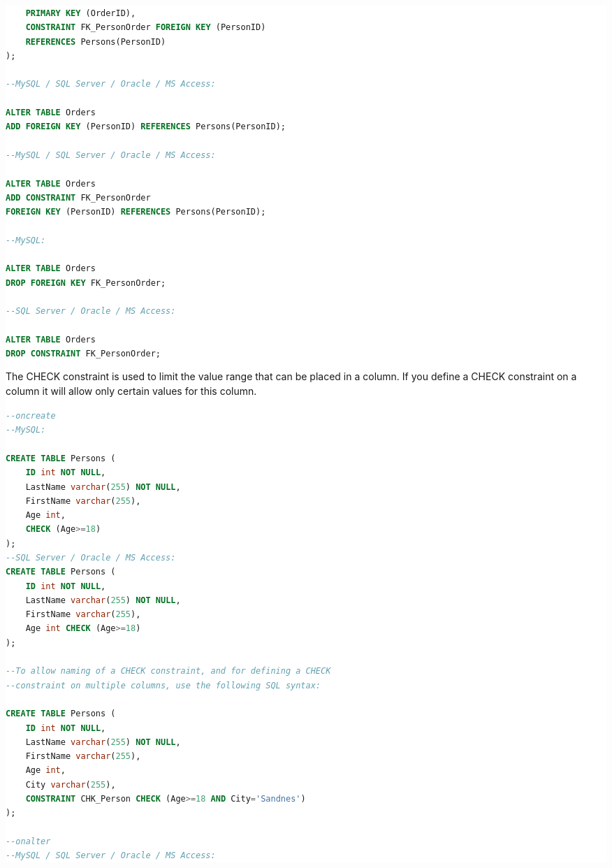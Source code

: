 ```sql
    PRIMARY KEY (OrderID),
    CONSTRAINT FK_PersonOrder FOREIGN KEY (PersonID)
    REFERENCES Persons(PersonID)
);

--MySQL / SQL Server / Oracle / MS Access:

ALTER TABLE Orders
ADD FOREIGN KEY (PersonID) REFERENCES Persons(PersonID);

--MySQL / SQL Server / Oracle / MS Access:

ALTER TABLE Orders
ADD CONSTRAINT FK_PersonOrder
FOREIGN KEY (PersonID) REFERENCES Persons(PersonID);

--MySQL:

ALTER TABLE Orders
DROP FOREIGN KEY FK_PersonOrder;

--SQL Server / Oracle / MS Access:

ALTER TABLE Orders
DROP CONSTRAINT FK_PersonOrder;
```

The CHECK constraint is used to limit the value range that can be placed in a column.
If you define a CHECK constraint on a column it will allow only certain values for this column.

```sql
--oncreate
--MySQL:

CREATE TABLE Persons (
    ID int NOT NULL,
    LastName varchar(255) NOT NULL,
    FirstName varchar(255),
    Age int,
    CHECK (Age>=18)
);
--SQL Server / Oracle / MS Access:
CREATE TABLE Persons (
    ID int NOT NULL,
    LastName varchar(255) NOT NULL,
    FirstName varchar(255),
    Age int CHECK (Age>=18)
);

--To allow naming of a CHECK constraint, and for defining a CHECK 
--constraint on multiple columns, use the following SQL syntax:

CREATE TABLE Persons (
    ID int NOT NULL,
    LastName varchar(255) NOT NULL,
    FirstName varchar(255),
    Age int,
    City varchar(255),
    CONSTRAINT CHK_Person CHECK (Age>=18 AND City='Sandnes')
);

--onalter
--MySQL / SQL Server / Oracle / MS Access:

```